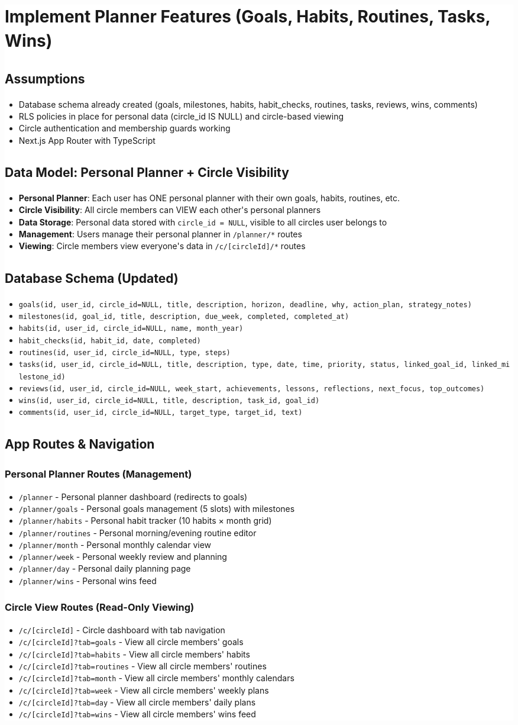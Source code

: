 # Implement Planner Features (Goals, Habits, Routines, Tasks, Wins)

## Assumptions
- Database schema already created (goals, milestones, habits, habit_checks, routines, tasks, reviews, wins, comments)
- RLS policies in place for personal data (circle_id IS NULL) and circle-based viewing
- Circle authentication and membership guards working
- Next.js App Router with TypeScript

## Data Model: Personal Planner + Circle Visibility
- **Personal Planner**: Each user has ONE personal planner with their own goals, habits, routines, etc.
- **Circle Visibility**: All circle members can VIEW each other's personal planners
- **Data Storage**: Personal data stored with `circle_id = NULL`, visible to all circles user belongs to
- **Management**: Users manage their personal planner in `/planner/*` routes
- **Viewing**: Circle members view everyone's data in `/c/[circleId]/*` routes

## Database Schema (Updated)
- `goals(id, user_id, circle_id=NULL, title, description, horizon, deadline, why, action_plan, strategy_notes)`
- `milestones(id, goal_id, title, description, due_week, completed, completed_at)`
- `habits(id, user_id, circle_id=NULL, name, month_year)`
- `habit_checks(id, habit_id, date, completed)`
- `routines(id, user_id, circle_id=NULL, type, steps)`
- `tasks(id, user_id, circle_id=NULL, title, description, type, date, time, priority, status, linked_goal_id, linked_milestone_id)`
- `reviews(id, user_id, circle_id=NULL, week_start, achievements, lessons, reflections, next_focus, top_outcomes)`
- `wins(id, user_id, circle_id=NULL, title, description, task_id, goal_id)`
- `comments(id, user_id, circle_id=NULL, target_type, target_id, text)`

## App Routes & Navigation

### Personal Planner Routes (Management)
- `/planner` - Personal planner dashboard (redirects to goals)
- `/planner/goals` - Personal goals management (5 slots) with milestones
- `/planner/habits` - Personal habit tracker (10 habits × month grid)
- `/planner/routines` - Personal morning/evening routine editor
- `/planner/month` - Personal monthly calendar view
- `/planner/week` - Personal weekly review and planning
- `/planner/day` - Personal daily planning page
- `/planner/wins` - Personal wins feed

### Circle View Routes (Read-Only Viewing)
- `/c/[circleId]` - Circle dashboard with tab navigation
- `/c/[circleId]?tab=goals` - View all circle members' goals
- `/c/[circleId]?tab=habits` - View all circle members' habits
- `/c/[circleId]?tab=routines` - View all circle members' routines
- `/c/[circleId]?tab=month` - View all circle members' monthly calendars
- `/c/[circleId]?tab=week` - View all circle members' weekly plans
- `/c/[circleId]?tab=day` - View all circle members' daily plans
- `/c/[circleId]?tab=wins` - View all circle members' wins feed

